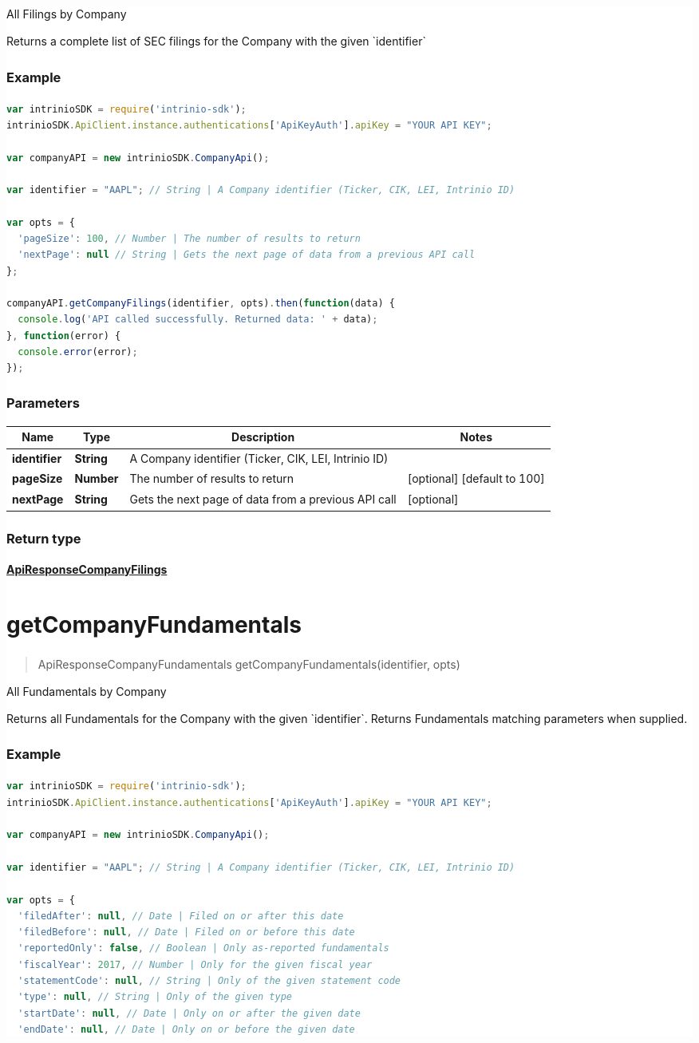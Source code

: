 All Filings by Company

Returns a complete list of SEC filings for the Company with the given &#x60;identifier&#x60;

### Example
```javascript
var intrinioSDK = require('intrinio-sdk');
intrinioSDK.ApiClient.instance.authentications['ApiKeyAuth'].apiKey = "YOUR API KEY";

var companyAPI = new intrinioSDK.CompanyApi();

var identifier = "AAPL"; // String | A Company identifier (Ticker, CIK, LEI, Intrinio ID)

var opts = { 
  'pageSize': 100, // Number | The number of results to return
  'nextPage': null // String | Gets the next page of data from a previous API call
};

companyAPI.getCompanyFilings(identifier, opts).then(function(data) {
  console.log('API called successfully. Returned data: ' + data);
}, function(error) {
  console.error(error);
});
```

### Parameters

Name | Type | Description  | Notes
------------- | ------------- | ------------- | -------------
 **identifier** | **String**| A Company identifier (Ticker, CIK, LEI, Intrinio ID) | 
 **pageSize** | **Number**| The number of results to return | [optional] [default to 100]
 **nextPage** | **String**| Gets the next page of data from a previous API call | [optional] 

### Return type

[**ApiResponseCompanyFilings**](ApiResponseCompanyFilings.md)

<a name="getCompanyFundamentals"></a>
# **getCompanyFundamentals**
> ApiResponseCompanyFundamentals getCompanyFundamentals(identifier, opts)

All Fundamentals by Company

Returns all Fundamentals for the Company with the given &#x60;identifier&#x60;. Returns Fundamentals matching parameters when supplied.

### Example
```javascript
var intrinioSDK = require('intrinio-sdk');
intrinioSDK.ApiClient.instance.authentications['ApiKeyAuth'].apiKey = "YOUR API KEY";

var companyAPI = new intrinioSDK.CompanyApi();

var identifier = "AAPL"; // String | A Company identifier (Ticker, CIK, LEI, Intrinio ID)

var opts = { 
  'filedAfter': null, // Date | Filed on or after this date
  'filedBefore': null, // Date | Filed on or before this date
  'reportedOnly': false, // Boolean | Only as-reported fundamentals
  'fiscalYear': 2017, // Number | Only for the given fiscal year
  'statementCode': null, // String | Only of the given statement code
  'type': null, // String | Only of the given type
  'startDate': null, // Date | Only on or after the given date
  'endDate': null, // Date | Only on or before the given date
```